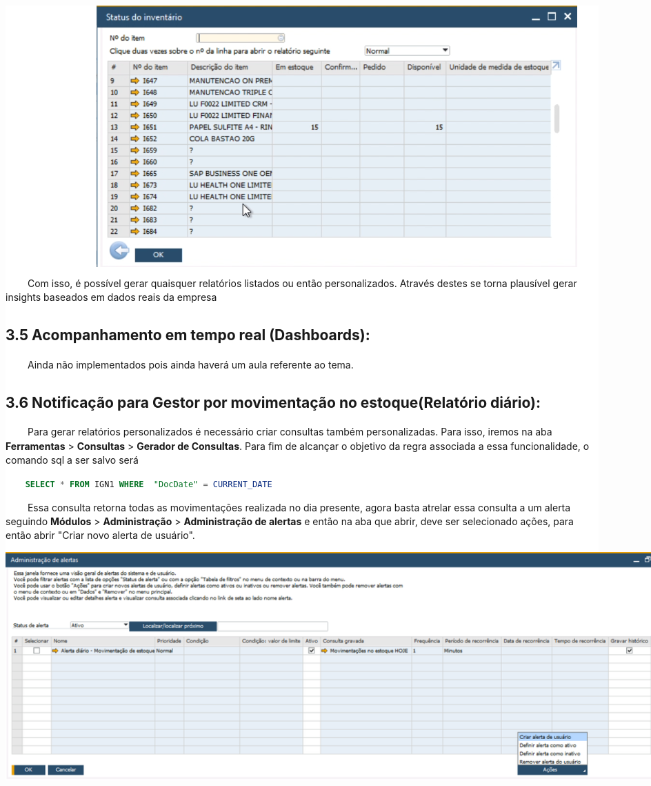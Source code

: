 <div style="width: 100vw; display:flex; align-items:center; justify-content:center;">
   <img src="../../assets/rel2.png">
</div>

&emsp;&emsp; Com isso, é possível gerar quaisquer relatórios listados ou então personalizados. Através destes se torna plausível gerar insights baseados em dados reais da empresa

## 3.5 Acompanhamento em tempo real (Dashboards):

&emsp;&emsp; Ainda não implementados pois ainda haverá um aula referente ao tema.

## 3.6 Notificação para Gestor por movimentação no estoque(Relatório diário):

&emsp;&emsp; Para gerar relatórios personalizados é necessário criar consultas também personalizadas. Para isso, iremos na aba **Ferramentas** > **Consultas** >  **Gerador de Consultas**. Para fim de alcançar o objetivo da regra associada a essa funcionalidade, o comando sql a ser salvo será

```sql
	SELECT * FROM IGN1 WHERE  "DocDate" = CURRENT_DATE
```
&emsp;&emsp; Essa consulta retorna todas as movimentações realizada no dia presente, agora basta atrelar essa consulta a um alerta seguindo **Módulos** > **Administração** >  **Administração de alertas** e então na aba que abrir, deve ser selecionado ações, para então abrir "Criar novo alerta de usuário".

<div style="width: 100vw; display:flex; align-items:center; justify-content:center;">
   <img src="../../assets/Alerta1.png">
</div>
